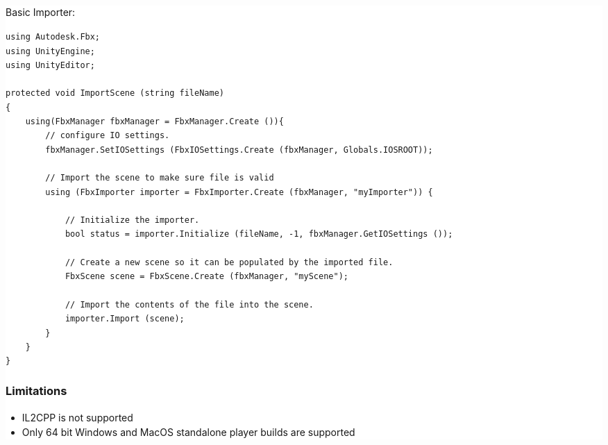 Basic Importer:

```
using Autodesk.Fbx;
using UnityEngine;
using UnityEditor;

protected void ImportScene (string fileName)
{
    using(FbxManager fbxManager = FbxManager.Create ()){
        // configure IO settings.
        fbxManager.SetIOSettings (FbxIOSettings.Create (fbxManager, Globals.IOSROOT));
        
        // Import the scene to make sure file is valid
        using (FbxImporter importer = FbxImporter.Create (fbxManager, "myImporter")) {

            // Initialize the importer.
            bool status = importer.Initialize (fileName, -1, fbxManager.GetIOSettings ());

            // Create a new scene so it can be populated by the imported file.
            FbxScene scene = FbxScene.Create (fbxManager, "myScene");

            // Import the contents of the file into the scene.
            importer.Import (scene);
        }
    }
}
```

### Limitations

* IL2CPP is not supported
* Only 64 bit Windows and MacOS standalone player builds are supported
